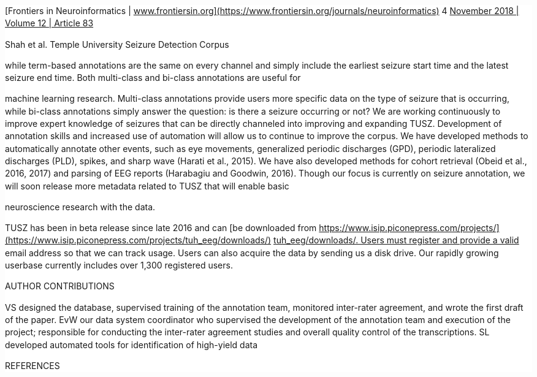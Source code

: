 

[Frontiers in Neuroinformatics | www.frontiersin.org](https://www.frontiersin.org/journals/neuroinformatics) 4 [November 2018 | Volume 12 | Article 83](https://www.frontiersin.org/journals/neuroinformatics#articles)


Shah et al. Temple University Seizure Detection Corpus



while term-based annotations are the same on every channel and
simply include the earliest seizure start time and the latest seizure
end time. Both multi-class and bi-class annotations are useful for

machine learning research. Multi-class annotations provide users
more specific data on the type of seizure that is occurring, while
bi-class annotations simply answer the question: is there a seizure
occurring or not?
We are working continuously to improve expert knowledge
of seizures that can be directly channeled into improving
and expanding TUSZ. Development of annotation skills and
increased use of automation will allow us to continue to improve
the corpus. We have developed methods to automatically
annotate other events, such as eye movements, generalized
periodic discharges (GPD), periodic lateralized discharges (PLD),
spikes, and sharp wave (Harati et al., 2015). We have also
developed methods for cohort retrieval (Obeid et al., 2016, 2017)
and parsing of EEG reports (Harabagiu and Goodwin, 2016).
Though our focus is currently on seizure annotation, we will
soon release more metadata related to TUSZ that will enable basic

neuroscience research with the data.

TUSZ has been in beta release since late 2016 and can
[be downloaded from https://www.isip.piconepress.com/projects/](https://www.isip.piconepress.com/projects/tuh_eeg/downloads/)
[tuh_eeg/downloads/. Users must register and provide a valid](https://www.isip.piconepress.com/projects/tuh_eeg/downloads/)
email address so that we can track usage. Users can also acquire
the data by sending us a disk drive. Our rapidly growing userbase
currently includes over 1,300 registered users.


AUTHOR CONTRIBUTIONS


VS designed the database, supervised training of the annotation
team, monitored inter-rater agreement, and wrote the first draft
of the paper. EvW our data system coordinator who supervised
the development of the annotation team and execution of the
project; responsible for conducting the inter-rater agreement
studies and overall quality control of the transcriptions. SL
developed automated tools for identification of high-yield data


REFERENCES

